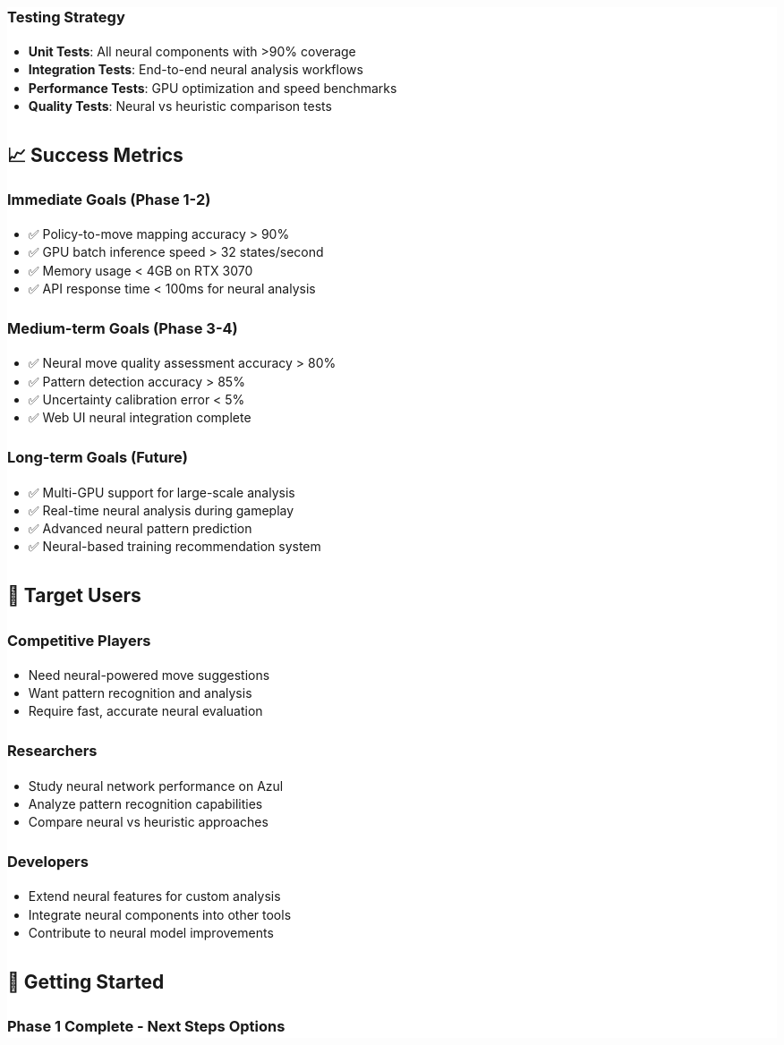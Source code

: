 ### **Testing Strategy**
- **Unit Tests**: All neural components with >90% coverage
- **Integration Tests**: End-to-end neural analysis workflows
- **Performance Tests**: GPU optimization and speed benchmarks
- **Quality Tests**: Neural vs heuristic comparison tests

## 📈 **Success Metrics**

### **Immediate Goals (Phase 1-2)**
- ✅ Policy-to-move mapping accuracy > 90%
- ✅ GPU batch inference speed > 32 states/second
- ✅ Memory usage < 4GB on RTX 3070
- ✅ API response time < 100ms for neural analysis

### **Medium-term Goals (Phase 3-4)**
- ✅ Neural move quality assessment accuracy > 80%
- ✅ Pattern detection accuracy > 85%
- ✅ Uncertainty calibration error < 5%
- ✅ Web UI neural integration complete

### **Long-term Goals (Future)**
- ✅ Multi-GPU support for large-scale analysis
- ✅ Real-time neural analysis during gameplay
- ✅ Advanced neural pattern prediction
- ✅ Neural-based training recommendation system

## 🎯 **Target Users**

### **Competitive Players**
- Need neural-powered move suggestions
- Want pattern recognition and analysis
- Require fast, accurate neural evaluation

### **Researchers**
- Study neural network performance on Azul
- Analyze pattern recognition capabilities
- Compare neural vs heuristic approaches

### **Developers**
- Extend neural features for custom analysis
- Integrate neural components into other tools
- Contribute to neural model improvements

## 🚀 **Getting Started**

### **Phase 1 Complete - Next Steps Options**

